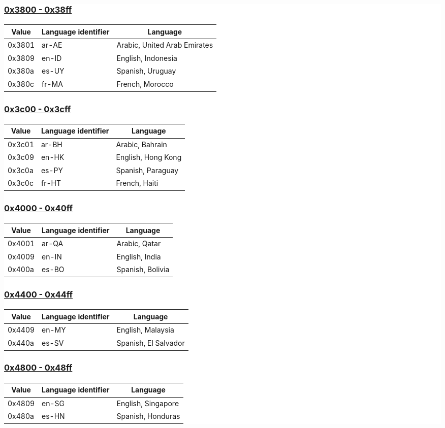 ### [0x3800 - 0x38ff](https://github.com/libyal/libfwnt/wiki/Language-Code-identifiers#0x3800---0x38ff)

| Value  | Language identifier | Language                     |
| ------ | ------------------- | ---------------------------- |
| 0x3801 | ar-AE               | Arabic, United Arab Emirates |
| 0x3809 | en-ID               | English, Indonesia           |
| 0x380a | es-UY               | Spanish, Uruguay             |
| 0x380c | fr-MA               | French, Morocco              |

### [0x3c00 - 0x3cff](https://github.com/libyal/libfwnt/wiki/Language-Code-identifiers#0x3c00---0x3cff)

| Value  | Language identifier | Language           |
| ------ | ------------------- | ------------------ |
| 0x3c01 | ar-BH               | Arabic, Bahrain    |
| 0x3c09 | en-HK               | English, Hong Kong |
| 0x3c0a | es-PY               | Spanish, Paraguay  |
| 0x3c0c | fr-HT               | French, Haiti      |

### [0x4000 - 0x40ff](https://github.com/libyal/libfwnt/wiki/Language-Code-identifiers#0x4000---0x40ff)

| Value  | Language identifier | Language         |
| ------ | ------------------- | ---------------- |
| 0x4001 | ar-QA               | Arabic, Qatar    |
| 0x4009 | en-IN               | English, India   |
| 0x400a | es-BO               | Spanish, Bolivia |

### [0x4400 - 0x44ff](https://github.com/libyal/libfwnt/wiki/Language-Code-identifiers#0x4400---0x44ff)

| Value  | Language identifier | Language             |
| ------ | ------------------- | -------------------- |
| 0x4409 | en-MY               | English, Malaysia    |
| 0x440a | es-SV               | Spanish, El Salvador |

### [0x4800 - 0x48ff](https://github.com/libyal/libfwnt/wiki/Language-Code-identifiers#0x4800---0x48ff)

| Value  | Language identifier | Language           |
| ------ | ------------------- | ------------------ |
| 0x4809 | en-SG               | English, Singapore |
| 0x480a | es-HN               | Spanish, Honduras  |
